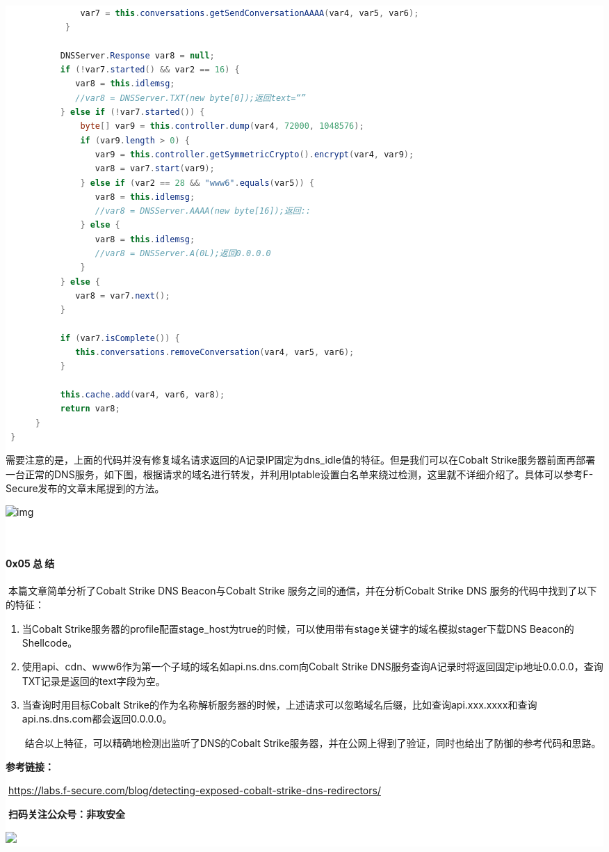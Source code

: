 ```java
               var7 = this.conversations.getSendConversationAAAA(var4, var5, var6);
            }
​
           DNSServer.Response var8 = null;
           if (!var7.started() && var2 == 16) {
              var8 = this.idlemsg;
              //var8 = DNSServer.TXT(new byte[0]);返回text=“”
           } else if (!var7.started()) {
               byte[] var9 = this.controller.dump(var4, 72000, 1048576);
               if (var9.length > 0) {
                  var9 = this.controller.getSymmetricCrypto().encrypt(var4, var9);
                  var8 = var7.start(var9);
               } else if (var2 == 28 && "www6".equals(var5)) {
                  var8 = this.idlemsg;
                  //var8 = DNSServer.AAAA(new byte[16]);返回::
               } else {
                  var8 = this.idlemsg;
                  //var8 = DNSServer.A(0L);返回0.0.0.0
               }
           } else {
              var8 = var7.next();
           }
​
           if (var7.isComplete()) {
              this.conversations.removeConversation(var4, var5, var6);
           }
​
           this.cache.add(var4, var6, var8);
           return var8;
      }
 }
```

​		需要注意的是，上面的代码并没有修复域名请求返回的A记录IP固定为dns_idle值的特征。但是我们可以在Cobalt Strike服务器前面再部署一台正常的DNS服务，如下图，根据请求的域名进行转发，并利用Iptable设置白名单来绕过检测，这里就不详细介绍了。具体可以参考F-Secure发布的文章末尾提到的方法。

![img](https://mmbiz.qpic.cn/mmbiz_png/ibXzNXqPKUhyiaFaXbXOGI0vce3pvpib915ibg6gBEzMBiaJq1RqqfMicjFTMAtAMXKibTDF3GAUGWAiakP61WaibhjYuRA/640?wx_fmt=png)

​    

#### 0x05 总 结

​		本篇文章简单分析了Cobalt Strike DNS Beacon与Cobalt Strike 服务之间的通信，并在分析Cobalt Strike DNS 服务的代码中找到了以下的特征：

1. 当Cobalt Strike服务器的profile配置stage_host为true的时候，可以使用带有stage关键字的域名模拟stager下载DNS Beacon的Shellcode。

2. 使用api、cdn、www6作为第一个子域的域名如api.ns.dns.com向Cobalt Strike DNS服务查询A记录时将返回固定ip地址0.0.0.0，查询TXT记录是返回的text字段为空。

3. 当查询时用目标Cobalt Strike的作为名称解析服务器的时候，上述请求可以忽略域名后缀，比如查询api.xxx.xxxx和查询api.ns.dns.com都会返回0.0.0.0。

   ​	结合以上特征，可以精确地检测出监听了DNS的Cobalt Strike服务器，并在公网上得到了验证，同时也给出了防御的参考代码和思路。

**参考链接：**

​		https://labs.f-secure.com/blog/detecting-exposed-cobalt-strike-dns-redirectors/



​       																								**扫码关注公众号：非攻安全**

![](https://mmbiz.qpic.cn/mmbiz_jpg/ibXzNXqPKUhwkMZicfsXwZf7506dGaC5pTJ8GAqUZSRbzaBWHm4sOZITciapRUibfWYC0Q9NqnZMicRDY6BxfpbHbfg/0?wx_fmt=jpeg)

